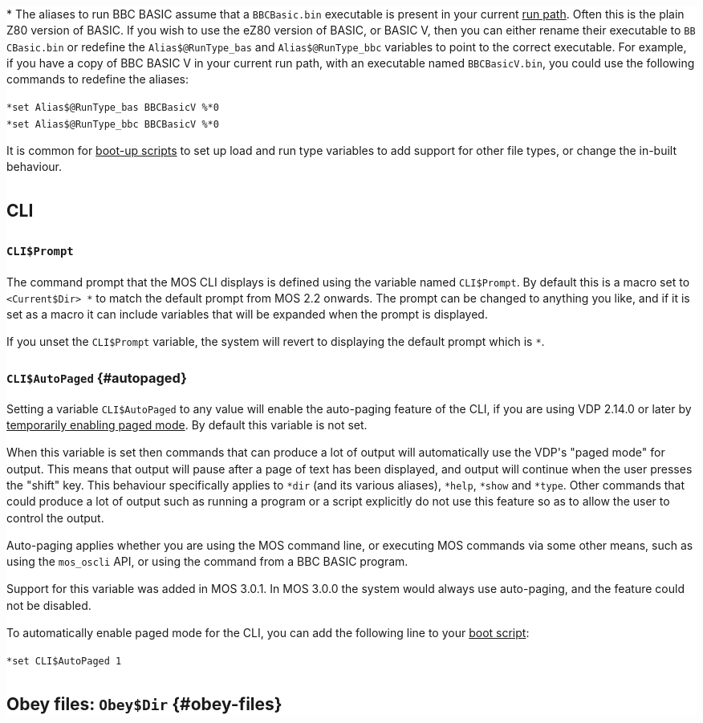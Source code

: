\* The aliases to run BBC BASIC assume that a `BBCBasic.bin` executable is present in your current [run path](#system-path-variables).  Often this is the plain Z80 version of BASIC.  If you wish to use the eZ80 version of BASIC, or BASIC V, then you can either rename their executable to `BBCBasic.bin` or redefine the `Alias$@RunType_bas` and `Alias$@RunType_bbc` variables to point to the correct executable.  For example, if you have a copy of BBC BASIC V in your current run path, with an executable named `BBCBasicV.bin`, you could use the following commands to redefine the aliases:

```
*set Alias$@RunType_bas BBCBasicV %*0
*set Alias$@RunType_bbc BBCBasicV %*0
```

It is common for [boot-up scripts](../MOS.md#boot-script) to set up load and run type variables to add support for other file types, or change the in-built behaviour.


## CLI

### `CLI$Prompt`

The command prompt that the MOS CLI displays is defined using the variable named `CLI$Prompt`.  By default this is a macro set to `<Current$Dir> *` to match the default prompt from MOS 2.2 onwards.  The prompt can be changed to anything you like, and if it is set as a macro it can include variables that will be expanded when the prompt is displayed.

If you unset the `CLI$Prompt` variable, the system will revert to displaying the default prompt which is `*`.

### `CLI$AutoPaged` {#autopaged}

Setting a variable `CLI$AutoPaged` to any value will enable the auto-paging feature of the CLI, if you are using VDP 2.14.0 or later by [temporarily enabling paged mode](../vdp/System-Commands.md#vdu-23-0-9a).  By default this variable is not set.

When this variable is set then commands that can produce a lot of output will automatically use the VDP's "paged mode" for output.  This means that output will pause after a page of text has been displayed, and output will continue when the user presses the "shift" key.  This behaviour specifically applies to `*dir` (and its various aliases), `*help`, `*show` and `*type`.  Other commands that could produce a lot of output such as running a program or a script explicitly do not use this feature so as to allow the user to control the output.

Auto-paging applies whether you are using the MOS command line, or executing MOS commands via some other means, such as using the `mos_oscli` API, or using the command from a BBC BASIC program.

Support for this variable was added in MOS 3.0.1.  In MOS 3.0.0 the system would always use auto-paging, and the feature could not be disabled.

To automatically enable paged mode for the CLI, you can add the following line to your [boot script](../MOS.md#boot-script):

```
*set CLI$AutoPaged 1
```


## Obey files: `Obey$Dir` {#obey-files}
